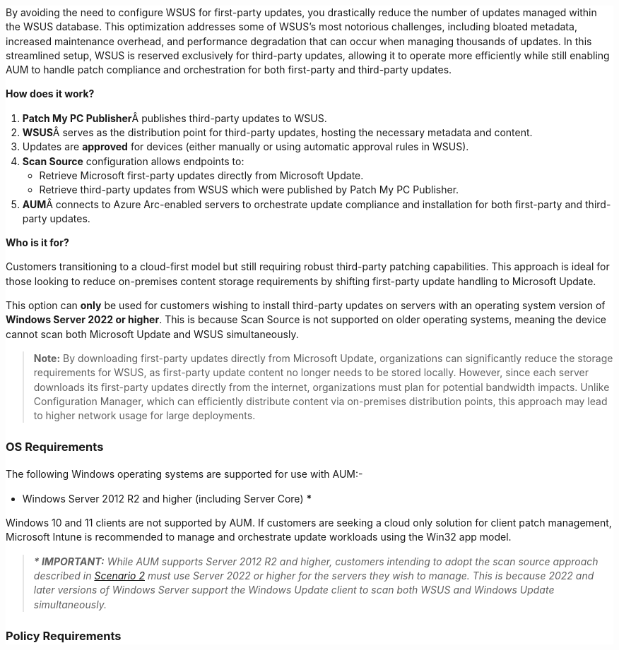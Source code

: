 By avoiding the need to configure WSUS for first-party updates, you drastically reduce the number of updates managed within the WSUS database. This optimization addresses some of WSUS’s most notorious challenges, including bloated metadata, increased maintenance overhead, and performance degradation that can occur when managing thousands of updates. In this streamlined setup, WSUS is reserved exclusively for third-party updates, allowing it to operate more efficiently while still enabling AUM to handle patch compliance and orchestration for both first-party and third-party updates.

**How does it work?**

1. **Patch My PC Publisher**Â publishes third-party updates to WSUS.
2. **WSUS**Â serves as the distribution point for third-party updates, hosting the necessary metadata and content.
3. Updates are **approved** for devices (either manually or using automatic approval rules in WSUS).
4. **Scan Source** configuration allows endpoints to:
   * Retrieve Microsoft first-party updates directly from Microsoft Update.
   * Retrieve third-party updates from WSUS which were published by Patch My PC Publisher.
5. **AUM**Â connects to Azure Arc-enabled servers to orchestrate update compliance and installation for both first-party and third-party updates.

**Who is it for?**

Customers transitioning to a cloud-first model but still requiring robust third-party patching capabilities. This approach is ideal for those looking to reduce on-premises content storage requirements by shifting first-party update handling to Microsoft Update.

This option can **only** be used for customers wishing to install third-party updates on servers with an operating system version of **Windows Server 2022 or higher**. This is because Scan Source is not supported on older operating systems, meaning the device cannot scan both Microsoft Update and WSUS simultaneously.

> **Note:** By downloading first-party updates directly from Microsoft Update, organizations can significantly reduce the storage requirements for WSUS, as first-party update content no longer needs to be stored locally. However, since each server downloads its first-party updates directly from the internet, organizations must plan for potential bandwidth impacts. Unlike Configuration Manager, which can efficiently distribute content via on-premises distribution points, this approach may lead to higher network usage for large deployments.

### OS Requirements <a href="#h-os-requirements" id="h-os-requirements"></a>

The following Windows operating systems are supported for use with AUM:-

* Windows Server 2012 R2 and higher (including Server Core) **\***

Windows 10 and 11 clients are not supported by AUM. If customers are seeking a cloud only solution for client patch management, Microsoft Intune is recommended to manage and orchestrate update workloads using the Win32 app model.

> _**\* IMPORTANT:** While AUM supports Server 2012 R2 and higher, customers intending to adopt the scan source approach described in_ [_Scenario 2_](https://patchmypc.com/kb/using-patch-my-pc-publisher/#scenario2) _must use Server 2022 or higher for the servers they wish to manage. This is because 2022 and later versions of Windows Server support the Windows Update client to scan both WSUS and Windows Update simultaneously._

### Policy Requirements <a href="#h-policy-requirements" id="h-policy-requirements"></a>
